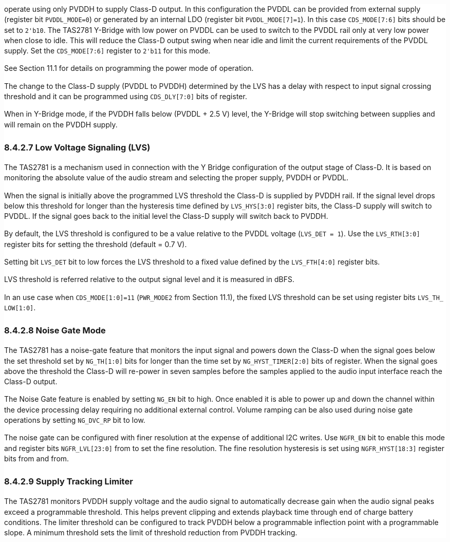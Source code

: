 operate using only PVDDH to supply Class-D output. In this configuration the PVDDL can be provided from external supply (register bit `PVDDL_MODE=0`) or generated by an internal LDO (register bit `PVDDL_MODE[7]=1`). In this case `CDS_MODE[7:6]` bits should be set to `2'b10`. The TAS2781 Y-Bridge with low power on PVDDL can be used to switch to the PVDDL rail only at very low power when close to idle. This will reduce the Class-D output swing when near idle and limit the current requirements of the PVDDL supply. Set the `CDS_MODE[7:6]` register to `2'b11` for this mode.

See Section 11.1 for details on programming the power mode of operation.

The change to the Class-D supply (PVDDL to PVDDH) determined by the LVS has a delay with respect to input signal crossing threshold and it can be programmed using `CDS_DLY[7:0]` bits of register.

When in Y-Bridge mode, if the PVDDH falls below (PVDDL + 2.5 V) level, the Y-Bridge will stop switching between supplies and will remain on the PVDDH supply.

### 8.4.2.7 Low Voltage Signaling (LVS)

The TAS2781 is a mechanism used in connection with the Y Bridge configuration of the output stage of Class-D. It is based on monitoring the absolute value of the audio stream and selecting the proper supply, PVDDH or PVDDL.

When the signal is initially above the programmed LVS threshold the Class-D is supplied by PVDDH rail. If the signal level drops below this threshold for longer than the hysteresis time defined by `LVS_HYS[3:0]` register bits, the Class-D supply will switch to PVDDL. If the signal goes back to the initial level the Class-D supply will switch back to PVDDH.

By default, the LVS threshold is configured to be a value relative to the PVDDL voltage (`LVS_DET = 1`). Use the `LVS_RTH[3:0]` register bits for setting the threshold (default = 0.7 V).

Setting bit `LVS_DET` bit to low forces the LVS threshold to a fixed value defined by the `LVS_FTH[4:0]` register bits.

LVS threshold is referred relative to the output signal level and it is measured in dBFS.

In an use case when `CDS_MODE[1:0]=11` (`PWR_MODE2` from Section 11.1), the fixed LVS threshold can be set using register bits `LVS_TH_LOW[1:0]`.

### 8.4.2.8 Noise Gate Mode

The TAS2781 has a noise-gate feature that monitors the input signal and powers down the Class-D when the signal goes below the set threshold set by `NG_TH[1:0]` bits for longer than the time set by `NG_HYST_TIMER[2:0]` bits of register. When the signal goes above the threshold the Class-D will re-power in seven samples before the samples applied to the audio input interface reach the Class-D output.

The Noise Gate feature is enabled by setting `NG_EN` bit to high. Once enabled it is able to power up and down the channel within the device processing delay requiring no additional external control. Volume ramping can be also used during noise gate operations by setting `NG_DVC_RP` bit to low.

The noise gate can be configured with finer resolution at the expense of additional I2C writes. Use `NGFR_EN` bit to enable this mode and register bits `NGFR_LVL[23:0]` from to set the fine resolution. The fine resolution hysteresis is set using `NGFR_HYST[18:3]` register bits from and from.

### 8.4.2.9 Supply Tracking Limiter

The TAS2781 monitors PVDDH supply voltage and the audio signal to automatically decrease gain when the audio signal peaks exceed a programmable threshold. This helps prevent clipping and extends playback time through end of charge battery conditions. The limiter threshold can be configured to track PVDDH below a programmable inflection point with a programmable slope. A minimum threshold sets the limit of threshold reduction from PVDDH tracking.
